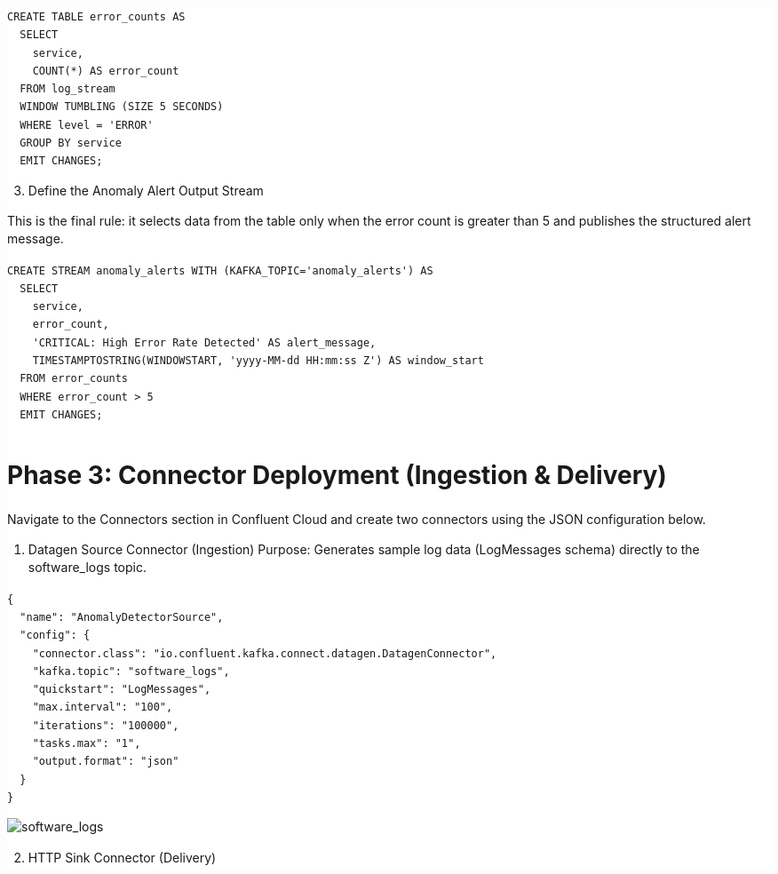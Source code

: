 ```
CREATE TABLE error_counts AS
  SELECT
    service,
    COUNT(*) AS error_count
  FROM log_stream
  WINDOW TUMBLING (SIZE 5 SECONDS)
  WHERE level = 'ERROR'
  GROUP BY service
  EMIT CHANGES;
```

3. Define the Anomaly Alert Output Stream

This is the final rule: it selects data from the table only when the error count is greater than 5 and publishes the structured alert message.

````
CREATE STREAM anomaly_alerts WITH (KAFKA_TOPIC='anomaly_alerts') AS
  SELECT
    service,
    error_count,
    'CRITICAL: High Error Rate Detected' AS alert_message,
    TIMESTAMPTOSTRING(WINDOWSTART, 'yyyy-MM-dd HH:mm:ss Z') AS window_start
  FROM error_counts
  WHERE error_count > 5
  EMIT CHANGES;
````

# Phase 3: Connector Deployment (Ingestion & Delivery)

Navigate to the Connectors section in Confluent Cloud and create two connectors using the JSON configuration below.
1. Datagen Source Connector (Ingestion)
    Purpose: Generates sample log data (LogMessages schema) directly to the software_logs topic.
````
{
  "name": "AnomalyDetectorSource",
  "config": {
    "connector.class": "io.confluent.kafka.connect.datagen.DatagenConnector",
    "kafka.topic": "software_logs",
    "quickstart": "LogMessages",
    "max.interval": "100",
    "iterations": "100000",
    "tasks.max": "1",
    "output.format": "json"
  }
}
````
<img width="1648" height="858" alt="software_logs" src="https://github.com/user-attachments/assets/b21328e1-825e-463b-a4ea-8b5c316dfd99" />

2. HTTP Sink Connector (Delivery)
